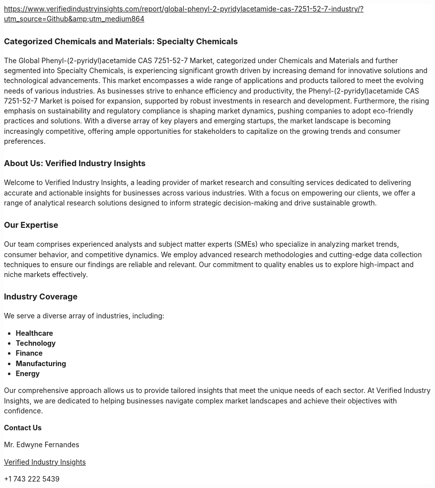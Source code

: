 </strong><a href="https://www.verifiedindustryinsights.com/report/global-phenyl-2-pyridylacetamide-cas-7251-52-7-industry/?utm_source=Github&amp;utm_medium864">https://www.verifiedindustryinsights.com/report/global-phenyl-2-pyridylacetamide-cas-7251-52-7-industry/?utm_source=Github&amp;utm_medium864</a>&nbsp;</p><h3>Categorized Chemicals and Materials: Specialty Chemicals </h3><p>The Global Phenyl-(2-pyridyl)acetamide CAS 7251-52-7 Market, categorized under Chemicals and Materials and further segmented into Specialty Chemicals, is experiencing significant growth driven by increasing demand for innovative solutions and technological advancements. This market encompasses a wide range of applications and products tailored to meet the evolving needs of various industries. As businesses strive to enhance efficiency and productivity, the Phenyl-(2-pyridyl)acetamide CAS 7251-52-7 Market is poised for expansion, supported by robust investments in research and development. Furthermore, the rising emphasis on sustainability and regulatory compliance is shaping market dynamics, pushing companies to adopt eco-friendly practices and solutions. With a diverse array of key players and emerging startups, the market landscape is becoming increasingly competitive, offering ample opportunities for stakeholders to capitalize on the growing trends and consumer preferences.</p><h3>About Us: Verified Industry Insights</h3><p>Welcome to Verified Industry Insights, a leading provider of market research and consulting services dedicated to delivering accurate and actionable insights for businesses across various industries. With a focus on empowering our clients, we offer a range of analytical research solutions designed to inform strategic decision-making and drive sustainable growth.</p><h3>Our Expertise</h3><p>Our team comprises experienced analysts and subject matter experts (SMEs) who specialize in analyzing market trends, consumer behavior, and competitive dynamics. We employ advanced research methodologies and cutting-edge data collection techniques to ensure our findings are reliable and relevant. Our commitment to quality enables us to explore high-impact and niche markets effectively.</p><h3>Industry Coverage</h3><p>We serve a diverse array of industries, including:</p><ul><li><strong>Healthcare</strong></li><li><strong>Technology</strong></li><li><strong>Finance</strong></li><li><strong>Manufacturing</strong></li><li><strong>Energy</strong></li></ul><p>Our comprehensive approach allows us to provide tailored insights that meet the unique needs of each sector. At Verified Industry Insights, we are dedicated to helping businesses navigate complex market landscapes and achieve their objectives with confidence.</p><p><strong>Contact Us</strong></p><p>Mr. Edwyne Fernandes</p><p><a href="https://www.verifiedindustryinsights.com/">Verified Industry Insights</a></p><p>+1 743 222 5439</p>
